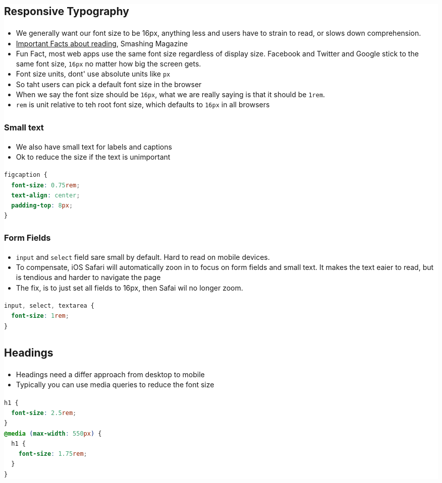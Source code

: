 ## Responsive Typography

- We generally want our font size to be 16px, anything less and users have to strain to read, or slows down comprehension.
- [Important Facts about reading](https://www.smashingmagazine.com/2011/10/16-pixels-body-copy-anything-less-costly-mistake/#important-facts-about-reading), Smashing Magazine
- Fun Fact, most web apps use the same font size regardless of display size. Facebook and Twitter and Google stick to the same font size, `16px` no matter how big the screen gets.
- Font size units, dont' use absolute units like `px`
- So taht users can pick a default font size in the browser
- When we say the font size should be `16px`, what we are really saying is that it should be `1rem`.
- `rem` is unit relative to teh root font size, which defaults to `16px` in all browsers

### Small text

- We also have small text for labels and captions
- Ok to reduce the size if the text is unimportant

```CSS
figcaption {
  font-size: 0.75rem;
  text-align: center;
  padding-top: 8px;
}
```

### Form Fields

- `input` and `select` field sare small by default. Hard to read on mobile devices.
- To compensate, iOS Safari will automatically zoon in to focus on form fields and small text. It makes the text eaier to read, but is tendious and harder to navigate the page
- The fix, is to just set all fields to 16px, then Safai wil no longer zoom.

```CSS
input, select, textarea {
  font-size: 1rem;
}
```

## Headings

- Headings need a differ approach from desktop to mobile
- Typically you can use media queries to reduce the font size

```CSS
h1 {
  font-size: 2.5rem;
}
@media (max-width: 550px) {
  h1 {
    font-size: 1.75rem;
  }
}
```
